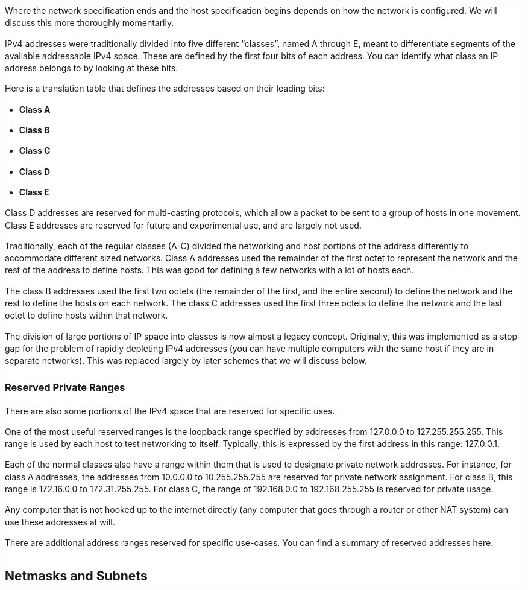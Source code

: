 Where the network specification ends and the host specification begins depends on how the network is configured. We will discuss this more thoroughly momentarily.

IPv4 addresses were traditionally divided into five different “classes”, named A through E, meant to differentiate segments of the available addressable IPv4 space. These are defined by the first four bits of each address. You can identify what class an IP address belongs to by looking at these bits.

Here is a translation table that defines the addresses based on their leading bits:

- **Class A**

- **Class B**

- **Class C**

- **Class D**

- **Class E**

Class D addresses are reserved for multi-casting protocols, which allow a packet to be sent to a group of hosts in one movement. Class E addresses are reserved for future and experimental use, and are largely not used.

Traditionally, each of the regular classes (A-C) divided the networking and host portions of the address differently to accommodate different sized networks. Class A addresses used the remainder of the first octet to represent the network and the rest of the address to define hosts. This was good for defining a few networks with a lot of hosts each.

The class B addresses used the first two octets (the remainder of the first, and the entire second) to define the network and the rest to define the hosts on each network. The class C addresses used the first three octets to define the network and the last octet to define hosts within that network.

The division of large portions of IP space into classes is now almost a legacy concept. Originally, this was implemented as a stop-gap for the problem of rapidly depleting IPv4 addresses (you can have multiple computers with the same host if they are in separate networks). This was replaced largely by later schemes that we will discuss below.

### Reserved Private Ranges

There are also some portions of the IPv4 space that are reserved for specific uses.

One of the most useful reserved ranges is the loopback range specified by addresses from 127.0.0.0 to 127.255.255.255. This range is used by each host to test networking to itself. Typically, this is expressed by the first address in this range: 127.0.0.1.

Each of the normal classes also have a range within them that is used to designate private network addresses. For instance, for class A addresses, the addresses from 10.0.0.0 to 10.255.255.255 are reserved for private network assignment. For class B, this range is 172.16.0.0 to 172.31.255.255. For class C, the range of 192.168.0.0 to 192.168.255.255 is reserved for private usage.

Any computer that is not hooked up to the internet directly (any computer that goes through a router or other NAT system) can use these addresses at will.

There are additional address ranges reserved for specific use-cases. You can find a [summary of reserved addresses](http://en.wikipedia.org/wiki/Reserved_IP_addresses) here.

## Netmasks and Subnets
